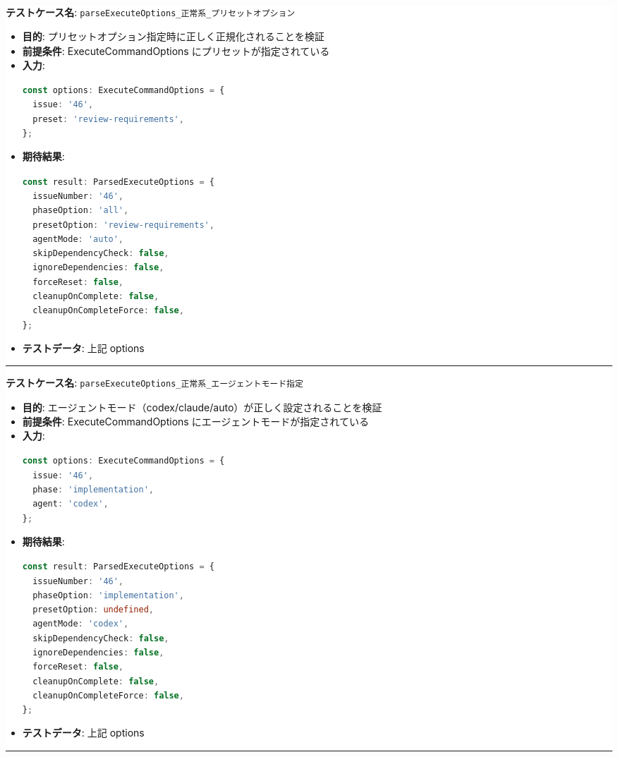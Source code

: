 
**テストケース名**: `parseExecuteOptions_正常系_プリセットオプション`

- **目的**: プリセットオプション指定時に正しく正規化されることを検証
- **前提条件**: ExecuteCommandOptions にプリセットが指定されている
- **入力**:
  ```typescript
  const options: ExecuteCommandOptions = {
    issue: '46',
    preset: 'review-requirements',
  };
  ```
- **期待結果**:
  ```typescript
  const result: ParsedExecuteOptions = {
    issueNumber: '46',
    phaseOption: 'all',
    presetOption: 'review-requirements',
    agentMode: 'auto',
    skipDependencyCheck: false,
    ignoreDependencies: false,
    forceReset: false,
    cleanupOnComplete: false,
    cleanupOnCompleteForce: false,
  };
  ```
- **テストデータ**: 上記 options

---

**テストケース名**: `parseExecuteOptions_正常系_エージェントモード指定`

- **目的**: エージェントモード（codex/claude/auto）が正しく設定されることを検証
- **前提条件**: ExecuteCommandOptions にエージェントモードが指定されている
- **入力**:
  ```typescript
  const options: ExecuteCommandOptions = {
    issue: '46',
    phase: 'implementation',
    agent: 'codex',
  };
  ```
- **期待結果**:
  ```typescript
  const result: ParsedExecuteOptions = {
    issueNumber: '46',
    phaseOption: 'implementation',
    presetOption: undefined,
    agentMode: 'codex',
    skipDependencyCheck: false,
    ignoreDependencies: false,
    forceReset: false,
    cleanupOnComplete: false,
    cleanupOnCompleteForce: false,
  };
  ```
- **テストデータ**: 上記 options

---